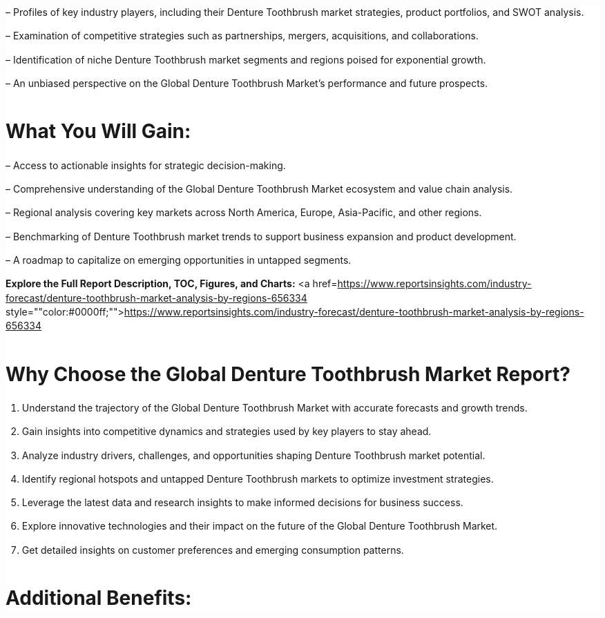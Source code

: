 – Profiles of key industry players, including their Denture Toothbrush market strategies, product portfolios, and SWOT analysis.

– Examination of competitive strategies such as partnerships, mergers, acquisitions, and collaborations.

– Identification of niche Denture Toothbrush market segments and regions poised for exponential growth.

– An unbiased perspective on the Global Denture Toothbrush Market’s performance and future prospects.

# <strong>What You Will Gain:</strong>

– Access to actionable insights for strategic decision-making.

– Comprehensive understanding of the Global Denture Toothbrush Market ecosystem and value chain analysis.

– Regional analysis covering key markets across North America, Europe, Asia-Pacific, and other regions.

– Benchmarking of Denture Toothbrush market trends to support business expansion and product development.

– A roadmap to capitalize on emerging opportunities in untapped segments.

<strong>Explore the Full Report Description, TOC, Figures, and Charts:</strong>
<a href=https://www.reportsinsights.com/industry-forecast/denture-toothbrush-market-analysis-by-regions-656334 style=""color:#0000ff;"">https://www.reportsinsights.com/industry-forecast/denture-toothbrush-market-analysis-by-regions-656334</a>

# <strong>Why Choose the Global Denture Toothbrush Market Report?</strong>

1. Understand the trajectory of the Global Denture Toothbrush Market with accurate forecasts and growth trends.

2. Gain insights into competitive dynamics and strategies used by key players to stay ahead.

3. Analyze industry drivers, challenges, and opportunities shaping Denture Toothbrush market potential.

4. Identify regional hotspots and untapped Denture Toothbrush markets to optimize investment strategies.

5. Leverage the latest data and research insights to make informed decisions for business success.

6. Explore innovative technologies and their impact on the future of the Global Denture Toothbrush Market.

7. Get detailed insights on customer preferences and emerging consumption patterns.

# <strong>Additional Benefits:</strong>
